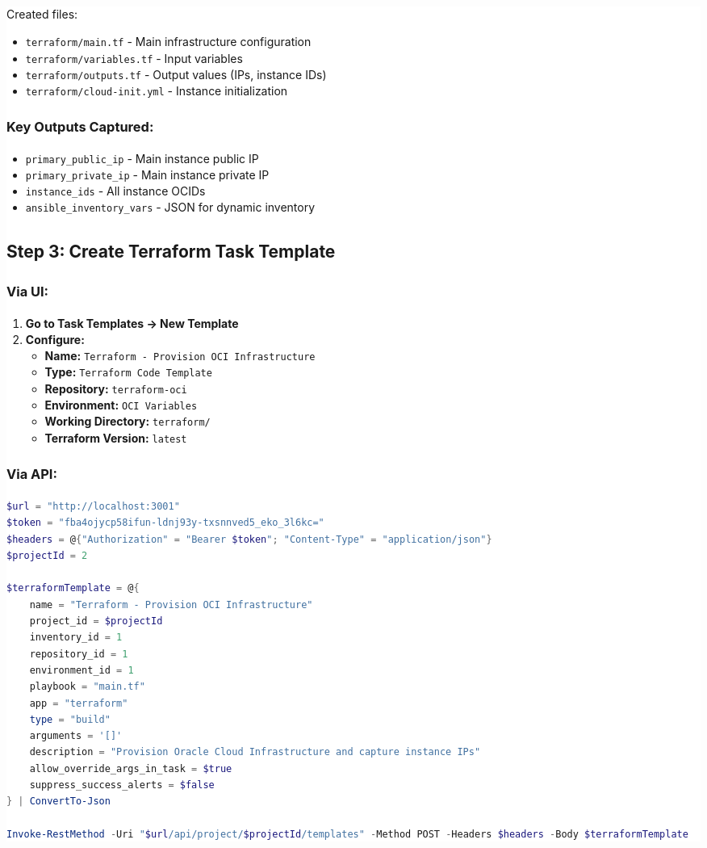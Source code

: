 Created files:
- `terraform/main.tf` - Main infrastructure configuration
- `terraform/variables.tf` - Input variables
- `terraform/outputs.tf` - Output values (IPs, instance IDs)
- `terraform/cloud-init.yml` - Instance initialization

### Key Outputs Captured:
- `primary_public_ip` - Main instance public IP
- `primary_private_ip` - Main instance private IP
- `instance_ids` - All instance OCIDs
- `ansible_inventory_vars` - JSON for dynamic inventory

## Step 3: Create Terraform Task Template

### Via UI:
1. **Go to Task Templates → New Template**
2. **Configure:**
   - **Name:** `Terraform - Provision OCI Infrastructure`
   - **Type:** `Terraform Code Template`
   - **Repository:** `terraform-oci`
   - **Environment:** `OCI Variables`
   - **Working Directory:** `terraform/`
   - **Terraform Version:** `latest`

### Via API:
```powershell
$url = "http://localhost:3001"
$token = "fba4ojycp58ifun-ldnj93y-txsnnved5_eko_3l6kc="
$headers = @{"Authorization" = "Bearer $token"; "Content-Type" = "application/json"}
$projectId = 2

$terraformTemplate = @{
    name = "Terraform - Provision OCI Infrastructure"
    project_id = $projectId
    inventory_id = 1
    repository_id = 1
    environment_id = 1
    playbook = "main.tf"
    app = "terraform"
    type = "build"
    arguments = '[]'
    description = "Provision Oracle Cloud Infrastructure and capture instance IPs"
    allow_override_args_in_task = $true
    suppress_success_alerts = $false
} | ConvertTo-Json

Invoke-RestMethod -Uri "$url/api/project/$projectId/templates" -Method POST -Headers $headers -Body $terraformTemplate
```
